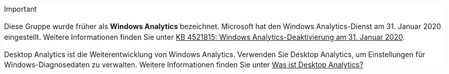 > [!IMPORTANT]
> Diese Gruppe wurde früher als **Windows Analytics** bezeichnet. Microsoft hat den Windows Analytics-Dienst am 31. Januar 2020 eingestellt. Weitere Informationen finden Sie unter [KB 4521815: Windows Analytics-Deaktivierung am 31. Januar 2020](https://support.microsoft.com/help/4521815/windows-analytics-retirement).
>
> Desktop Analytics ist die Weiterentwicklung von Windows Analytics. Verwenden Sie Desktop Analytics, um Einstellungen für Windows-Diagnosedaten zu verwalten. Weitere Informationen finden Sie unter [Was ist Desktop Analytics?](../../../desktop-analytics/overview.md)